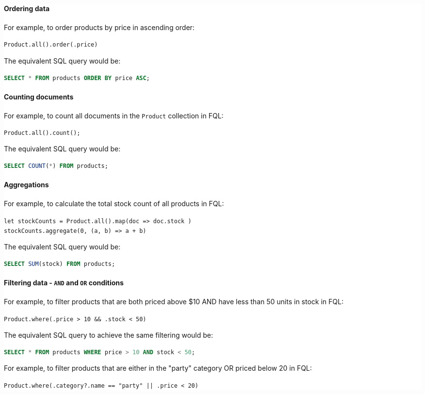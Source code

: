 #### Ordering data

For example, to order products by price in ascending order:

```fql
Product.all().order(.price)
```

The equivalent SQL query would be:

```sql
SELECT * FROM products ORDER BY price ASC;
```

#### Counting documents

For example, to count all documents in the `Product` collection in FQL:

```fql
Product.all().count();
```

The equivalent SQL query would be:

```sql
SELECT COUNT(*) FROM products;
```

#### Aggregations

For example, to calculate the total stock count of all products in FQL:

```fql
let stockCounts = Product.all().map(doc => doc.stock )
stockCounts.aggregate(0, (a, b) => a + b)
```

The equivalent SQL query would be:

```sql
SELECT SUM(stock) FROM products;
```
#### Filtering data -  `AND` and `OR` conditions

For example, to filter products that are both priced above $10 AND have less than 50 units in stock in FQL:

```fql
Product.where(.price > 10 && .stock < 50)
```

The equivalent SQL query to achieve the same filtering would be:

```sql
SELECT * FROM products WHERE price > 10 AND stock < 50;
```

For example, to filter products that are either in the "party" category OR priced below 20 in FQL:

```fql
Product.where(.category?.name == "party" || .price < 20)
```
